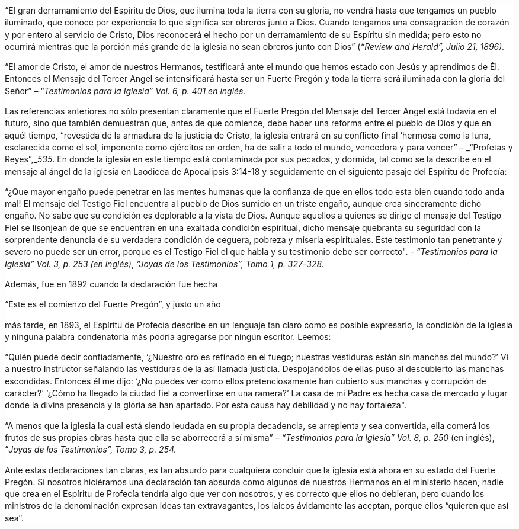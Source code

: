  “El gran derramamiento del Espíritu de Dios, que ilumina toda la tierra con su gloria, no vendrá hasta que tengamos un pueblo iluminado, que conoce por experiencia lo que significa ser obreros junto a Dios. Cuando tengamos una consagración de corazón y por entero al servicio de Cristo, Dios reconocerá el hecho por un derramamiento de su Espíritu sin medida; pero esto no ocurrirá mientras que la porción más grande de la iglesia no sean obreros junto con Dios” (_“Review and Herald”, Julio 21, 1896)._

“El amor de Cristo, el amor de nuestros Hermanos, testificará ante el mundo que hemos estado con Jesús y aprendimos de Él. Entonces el Mensaje del Tercer Angel se intensificará hasta ser un Fuerte Pregón y toda la tierra será iluminada con la gloria del Señor” – “_Testimonios para la Iglesia” Vol. 6, p. 401 en inglés._

 Las referencias anteriores no sólo presentan claramente que el Fuerte Pregón del Mensaje del Tercer Angel está todavía en el futuro, sino que también demuestran que, antes de que comience, debe haber una reforma entre el pueblo de Dios y que en aquél tiempo, “revestida de la armadura de la justicia de Cristo, la iglesia entrará en su conflicto final ‘hermosa como la luna, esclarecida como el sol, imponente como ejércitos en orden, ha de salir a todo el mundo, vencedora y para vencer” – _“Profetas y Reyes”,__535_. En donde la iglesia en este tiempo está contaminada por sus pecados, y dormida, tal como se la describe en el mensaje al ángel de la iglesia en Laodicea de Apocalipsis 3:14-18 y seguidamente en el siguiente pasaje del Espíritu de Profecía:

 “¿Que mayor engaño puede penetrar en las mentes humanas que la confianza de que en ellos todo esta bien cuando todo anda mal! El mensaje del Testigo Fiel encuentra al pueblo de Dios sumido en un triste engaño, aunque crea sinceramente dicho engaño. No sabe que su condición es deplorable a la vista de Dios. Aunque aquellos a quienes se dirige el mensaje del Testigo Fiel se lisonjean de que se encuentran en una exaltada condición espiritual, dicho mensaje quebranta su seguridad con la sorprendente denuncia de su verdadera condición de ceguera, pobreza y miseria espirituales. Este testimonio tan penetrante y severo no puede ser un error, porque es el Testigo Fiel el que habla y su testimonio debe ser correcto". - _“Testimonios para la Iglesia” Vol. 3, p. 253 (en inglés)_, _“Joyas de los Testimonios”, Tomo 1, p. 327-328._

 Además, fue en 1892 cuando la declaración fue hecha

“Este es el comienzo del Fuerte Pregón”, y justo un año

más tarde, en 1893, el Espíritu de Profecía describe en un lenguaje tan claro como es posible expresarlo, la condición de la iglesia y ninguna palabra condenatoria más podría agregarse por ningún escritor. Leemos:

 “Quién puede decir confiadamente, ‘¿Nuestro oro es refinado en el fuego; nuestras vestiduras están sin manchas del mundo?’ Vi a nuestro Instructor señalando las vestiduras de la así llamada justicia. Despojándolos de ellas puso al descubierto las manchas escondidas. Entonces él me dijo: ‘¿No puedes ver como ellos pretenciosamente han cubierto sus manchas y corrupción de carácter?’ ‘¿Cómo ha llegado la ciudad fiel a convertirse en una ramera?’ La casa de mi Padre es hecha casa de mercado y lugar donde la divina presencia y la gloria se han apartado. Por esta causa hay debilidad y no hay fortaleza".

 “A menos que la iglesia la cual está siendo leudada en su propia decadencia, se arrepienta y sea convertida, ella comerá los frutos de sus propias obras hasta que ella se aborrecerá a sí misma” – _“Testimonios para la Iglesia” Vol. 8, p. 250_ (en inglés), “_Joyas de los Testimonios”, Tomo 3, p. 254._

 Ante estas declaraciones tan claras, es tan absurdo para cualquiera concluir que la iglesia está ahora en su estado del Fuerte Pregón. Si nosotros hiciéramos una declaración tan absurda como algunos de nuestros Hermanos en el ministerio hacen, nadie que crea en el Espíritu de Profecía tendría algo que ver con nosotros, y es correcto que ellos no debieran, pero cuando los ministros de la denominación expresan ideas tan extravagantes, los laicos ávidamente las aceptan, porque ellos “quieren que así sea”.
